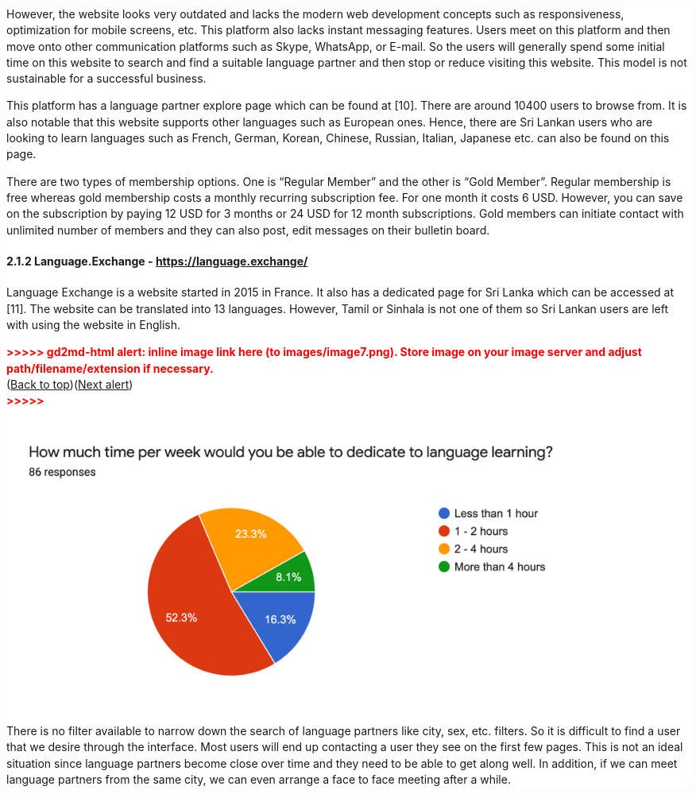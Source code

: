 However, the website looks very outdated and lacks the modern web development concepts such as responsiveness, optimization for mobile screens, etc. This platform also lacks instant messaging features. Users meet on this platform and then move onto other communication platforms such as Skype, WhatsApp, or E-mail. So the users will generally spend some initial time on this website to search and find a suitable language partner and then stop or reduce visiting this website. This model is not sustainable for a successful business.

This platform has a language partner explore page which can be found at [10]. There are around 10400 users to browse from. It is also notable that this website supports other languages such as European ones. Hence, there are Sri Lankan users who are looking to learn languages such as French, German, Korean, Chinese, Russian, Italian, Japanese etc. can also be found on this page.

There are two types of membership options. One is “Regular Member” and the other is “Gold Member”. Regular membership is free whereas gold membership costs a monthly recurring subscription fee. For one month it costs 6 USD. However, you can save on the subscription by paying 12 USD for 3 months or 24 USD for 12 month subscriptions. Gold members can initiate contact with unlimited number of members and they can also post, edit messages on their bulletin board.


#### 2.1.2 Language.Exchange - https://language.exchange/

Language Exchange is a website started in 2015 in France. It also has a dedicated page for Sri Lanka which can be accessed at [11]. The website can be translated into 13 languages. However, Tamil or Sinhala is not one of them so Sri Lankan users are left with using the website in English.



<p id="gdcalert7" ><span style="color: red; font-weight: bold">>>>>>  gd2md-html alert: inline image link here (to images/image7.png). Store image on your image server and adjust path/filename/extension if necessary. </span><br>(<a href="#">Back to top</a>)(<a href="#gdcalert8">Next alert</a>)<br><span style="color: red; font-weight: bold">>>>>> </span></p>


![alt_text](images/image7.png "image_tooltip")


There is no filter available to narrow down the search of language partners like city, sex, etc. filters. So it is difficult to find a user that we desire through the interface. Most users will end up contacting a user they see on the first few pages. This is not an ideal situation since language partners become close over time and they need to be able to get along well. In addition, if we can meet language partners from the same city, we can even arrange a face to face meeting after a while.
